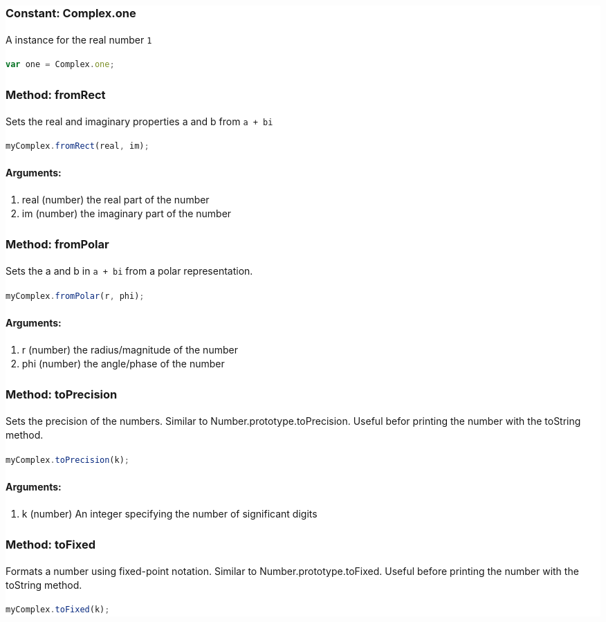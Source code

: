 
### Constant: Complex.one

A instance for the real number `1`

```js
var one = Complex.one;
```


### Method: fromRect

Sets the real and imaginary properties a and b from `a + bi`

```js
myComplex.fromRect(real, im);
```

#### Arguments:

1. real (number) the real part of the number
2. im (number) the imaginary part of the number


### Method: fromPolar

Sets the a and b in `a + bi` from a polar representation.

```js
myComplex.fromPolar(r, phi);
```

#### Arguments:

1. r (number) the radius/magnitude of the number
2. phi (number) the angle/phase of the number


### Method: toPrecision

Sets the precision of the numbers. Similar to Number.prototype.toPrecision. Useful befor printing the number with the toString method.

```js
myComplex.toPrecision(k);
```

#### Arguments:

1. k (number) An integer specifying the number of significant digits


### Method: toFixed

Formats a number using fixed-point notation. Similar to Number.prototype.toFixed. Useful before printing the number with the toString method.

```js
myComplex.toFixed(k);
```
